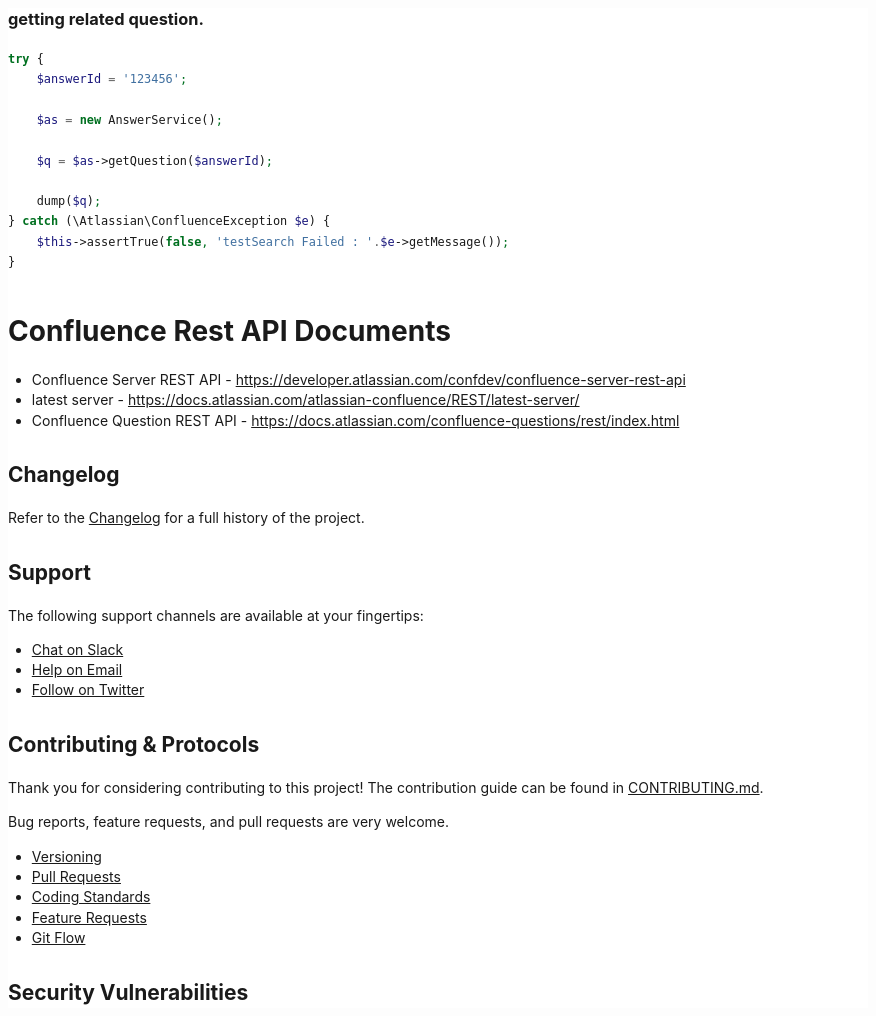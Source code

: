 ### getting related question.

```php
try {
    $answerId = '123456';

    $as = new AnswerService();

    $q = $as->getQuestion($answerId);

    dump($q);
} catch (\Atlassian\ConfluenceException $e) {
    $this->assertTrue(false, 'testSearch Failed : '.$e->getMessage());
}
```

# Confluence Rest API Documents
* Confluence Server REST API - https://developer.atlassian.com/confdev/confluence-server-rest-api
* latest server - https://docs.atlassian.com/atlassian-confluence/REST/latest-server/
* Confluence Question REST API - https://docs.atlassian.com/confluence-questions/rest/index.html


## Changelog

Refer to the [Changelog](CHANGELOG.md) for a full history of the project.


## Support

The following support channels are available at your fingertips:

- [Chat on Slack](https://bit.ly/sierratecnologia-slack)
- [Help on Email](mailto:help@sierratecnologia.com.br)
- [Follow on Twitter](https://twitter.com/sierratecnologia)


## Contributing & Protocols

Thank you for considering contributing to this project! The contribution guide can be found in [CONTRIBUTING.md](CONTRIBUTING.md).

Bug reports, feature requests, and pull requests are very welcome.

- [Versioning](CONTRIBUTING.md#versioning)
- [Pull Requests](CONTRIBUTING.md#pull-requests)
- [Coding Standards](CONTRIBUTING.md#coding-standards)
- [Feature Requests](CONTRIBUTING.md#feature-requests)
- [Git Flow](CONTRIBUTING.md#git-flow)


## Security Vulnerabilities
